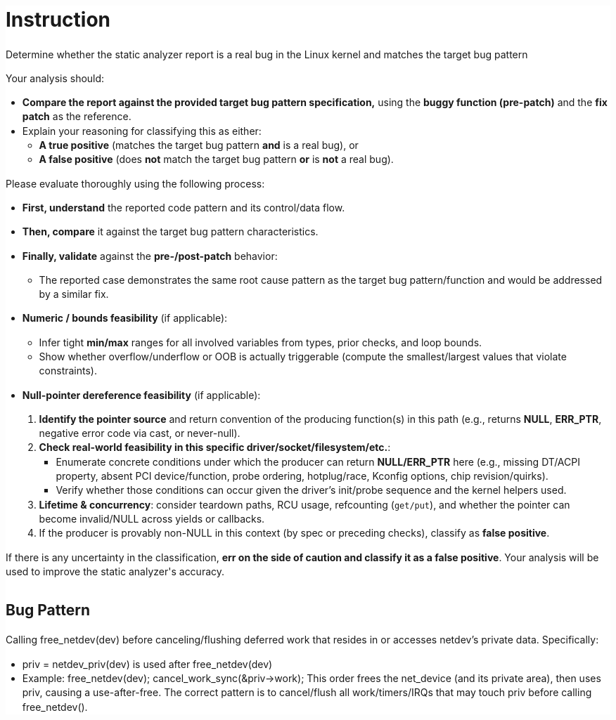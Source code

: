 # Instruction

Determine whether the static analyzer report is a real bug in the Linux kernel and matches the target bug pattern

Your analysis should:
- **Compare the report against the provided target bug pattern specification,** using the **buggy function (pre-patch)** and the **fix patch** as the reference.
- Explain your reasoning for classifying this as either:
  - **A true positive** (matches the target bug pattern **and** is a real bug), or
  - **A false positive** (does **not** match the target bug pattern **or** is **not** a real bug).

Please evaluate thoroughly using the following process:

- **First, understand** the reported code pattern and its control/data flow.
- **Then, compare** it against the target bug pattern characteristics.
- **Finally, validate** against the **pre-/post-patch** behavior:
  - The reported case demonstrates the same root cause pattern as the target bug pattern/function and would be addressed by a similar fix.

- **Numeric / bounds feasibility** (if applicable):
  - Infer tight **min/max** ranges for all involved variables from types, prior checks, and loop bounds.
  - Show whether overflow/underflow or OOB is actually triggerable (compute the smallest/largest values that violate constraints).

- **Null-pointer dereference feasibility** (if applicable):
  1. **Identify the pointer source** and return convention of the producing function(s) in this path (e.g., returns **NULL**, **ERR_PTR**, negative error code via cast, or never-null).
  2. **Check real-world feasibility in this specific driver/socket/filesystem/etc.**:
     - Enumerate concrete conditions under which the producer can return **NULL/ERR_PTR** here (e.g., missing DT/ACPI property, absent PCI device/function, probe ordering, hotplug/race, Kconfig options, chip revision/quirks).
     - Verify whether those conditions can occur given the driver’s init/probe sequence and the kernel helpers used.
  3. **Lifetime & concurrency**: consider teardown paths, RCU usage, refcounting (`get/put`), and whether the pointer can become invalid/NULL across yields or callbacks.
  4. If the producer is provably non-NULL in this context (by spec or preceding checks), classify as **false positive**.

If there is any uncertainty in the classification, **err on the side of caution and classify it as a false positive**. Your analysis will be used to improve the static analyzer's accuracy.

## Bug Pattern

Calling free_netdev(dev) before canceling/flushing deferred work that resides in or accesses netdev’s private data. Specifically:
- priv = netdev_priv(dev) is used after free_netdev(dev)
- Example: free_netdev(dev); cancel_work_sync(&priv->work);
This order frees the net_device (and its private area), then uses priv, causing a use-after-free. The correct pattern is to cancel/flush all work/timers/IRQs that may touch priv before calling free_netdev().
